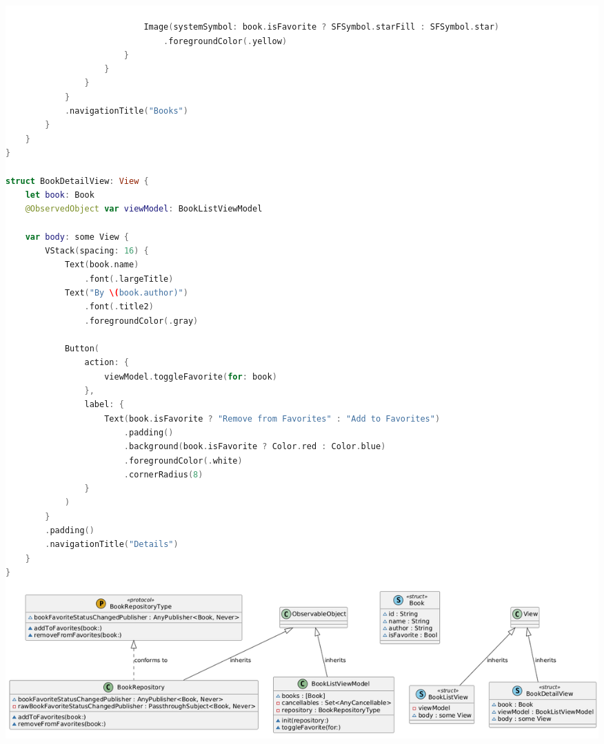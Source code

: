```swift
                            
                            Image(systemSymbol: book.isFavorite ? SFSymbol.starFill : SFSymbol.star)
                                .foregroundColor(.yellow)
                        }
                    }
                }
            }
            .navigationTitle("Books")
        }
    }
}

struct BookDetailView: View {
    let book: Book
    @ObservedObject var viewModel: BookListViewModel

    var body: some View {
        VStack(spacing: 16) {
            Text(book.name)
                .font(.largeTitle)
            Text("By \(book.author)")
                .font(.title2)
                .foregroundColor(.gray)

            Button(
                action: {
                    viewModel.toggleFavorite(for: book)
                },
                label: {
                    Text(book.isFavorite ? "Remove from Favorites" : "Add to Favorites")
                        .padding()
                        .background(book.isFavorite ? Color.red : Color.blue)
                        .foregroundColor(.white)
                        .cornerRadius(8)
                }
            )
        }
        .padding()
        .navigationTitle("Details")
    }
}
```
![alt text](image-15.png)
